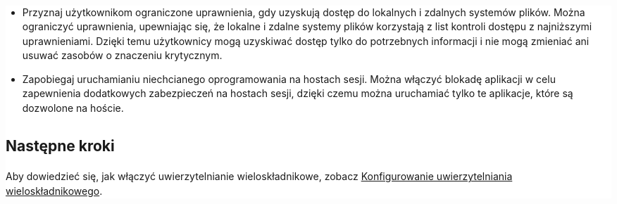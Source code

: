 - Przyznaj użytkownikom ograniczone uprawnienia, gdy uzyskują dostęp do lokalnych i zdalnych systemów plików. Można ograniczyć uprawnienia, upewniając się, że lokalne i zdalne systemy plików korzystają z list kontroli dostępu z najniższymi uprawnieniami. Dzięki temu użytkownicy mogą uzyskiwać dostęp tylko do potrzebnych informacji i nie mogą zmieniać ani usuwać zasobów o znaczeniu krytycznym.

- Zapobiegaj uruchamianiu niechcianego oprogramowania na hostach sesji. Można włączyć blokadę aplikacji w celu zapewnienia dodatkowych zabezpieczeń na hostach sesji, dzięki czemu można uruchamiać tylko te aplikacje, które są dozwolone na hoście.

## <a name="next-steps"></a>Następne kroki

Aby dowiedzieć się, jak włączyć uwierzytelnianie wieloskładnikowe, zobacz [Konfigurowanie uwierzytelniania wieloskładnikowego](set-up-mfa.md).